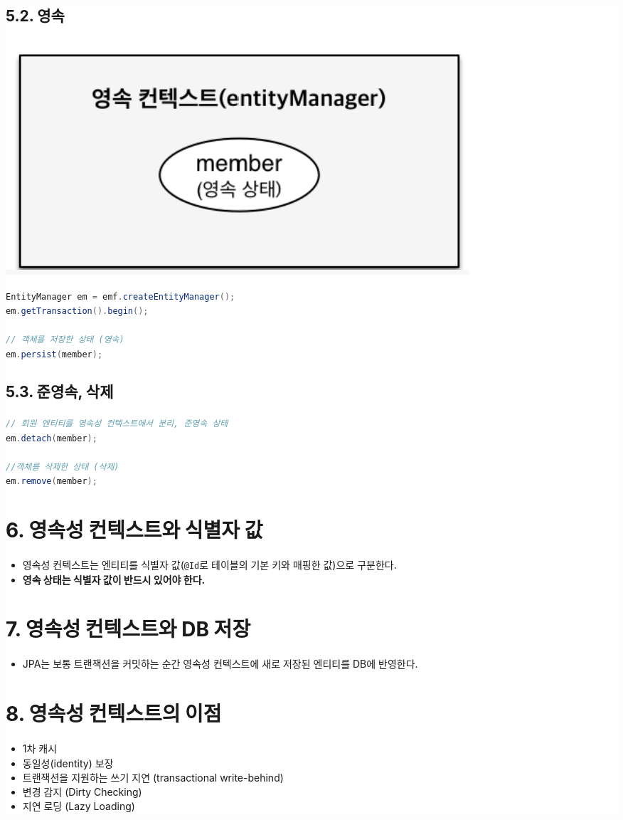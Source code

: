 ## 5.2. 영속
![jpa_12](/img/jpa_12.png)

```java
EntityManager em = emf.createEntityManager();
em.getTransaction().begin();

// 객체를 저장한 상태 (영속)
em.persist(member);
```

## 5.3. 준영속, 삭제
```java
// 회원 엔티티를 영속성 컨텍스트에서 분리, 준영속 상태
em.detach(member);

//객체를 삭제한 상태 (삭제)
em.remove(member);
```
# 6. 영속성 컨텍스트와 식별자 값
- 영속성 컨텍스트는 엔티티를 식별자 값(`@Id`로 테이블의 기본 키와 매핑한 값)으로 구분한다.
- **영속 상태는 식별자 값이 반드시 있어야 한다.**

# 7. 영속성 컨텍스트와 DB 저장
- JPA는 보통 트랜잭션을 커밋하는 순간 영속성 컨텍스트에 새로 저장된 엔티티를 DB에 반영한다.


# 8. 영속성 컨텍스트의 이점
- 1차 캐시
- 동일성(identity) 보장
- 트랜잭션을 지원하는 쓰기 지연 (transactional write-behind)
- 변경 감지 (Dirty Checking)
- 지연 로딩 (Lazy Loading)
